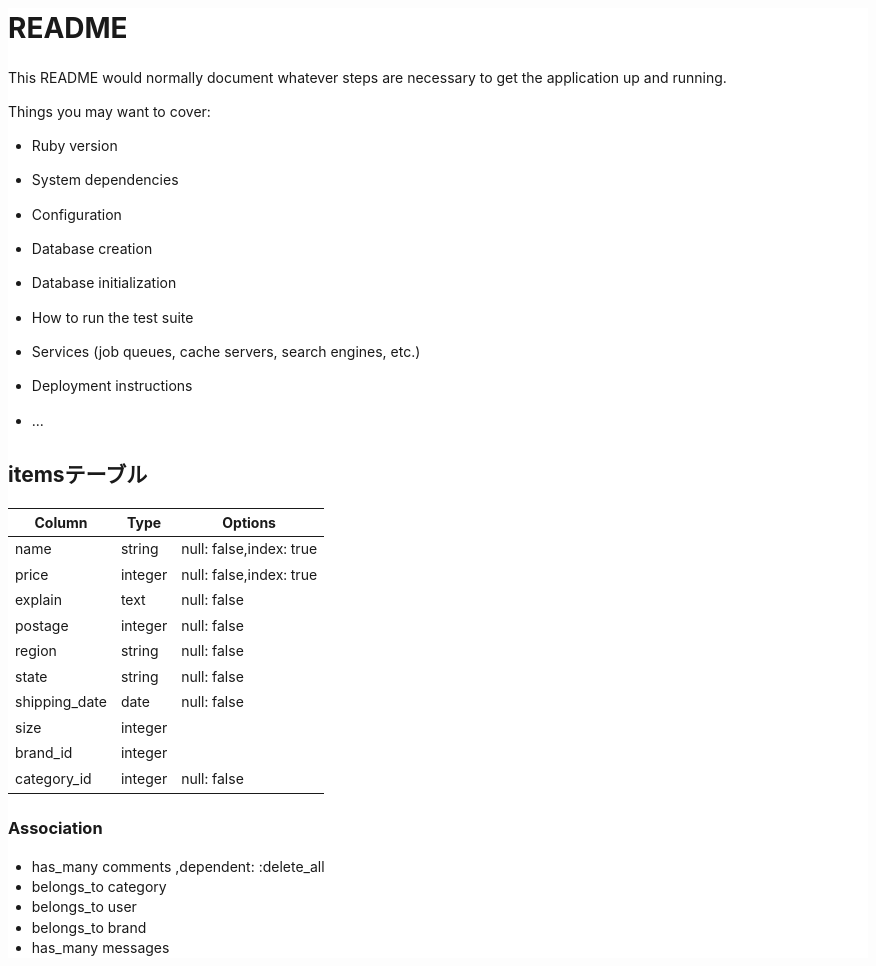 # README

This README would normally document whatever steps are necessary to get the
application up and running.

Things you may want to cover:

* Ruby version

* System dependencies

* Configuration

* Database creation

* Database initialization

* How to run the test suite

* Services (job queues, cache servers, search engines, etc.)

* Deployment instructions

* ...


## itemsテーブル

|Column|Type|Options|
|------|----|-------|
|name|string|null: false,index: true|
|price|integer|null: false,index: true| 
|explain|text|null: false|              
|postage|integer|null: false|           
|region|string|null: false|             
|state|string|null: false|              
|shipping_date|date|null: false|        
|size|integer||
|brand_id|integer||
|category_id|integer|null: false|

### Association
- has_many   comments  ,dependent: :delete_all
- belongs_to category
- belongs_to user
- belongs_to brand
- has_many   messages
